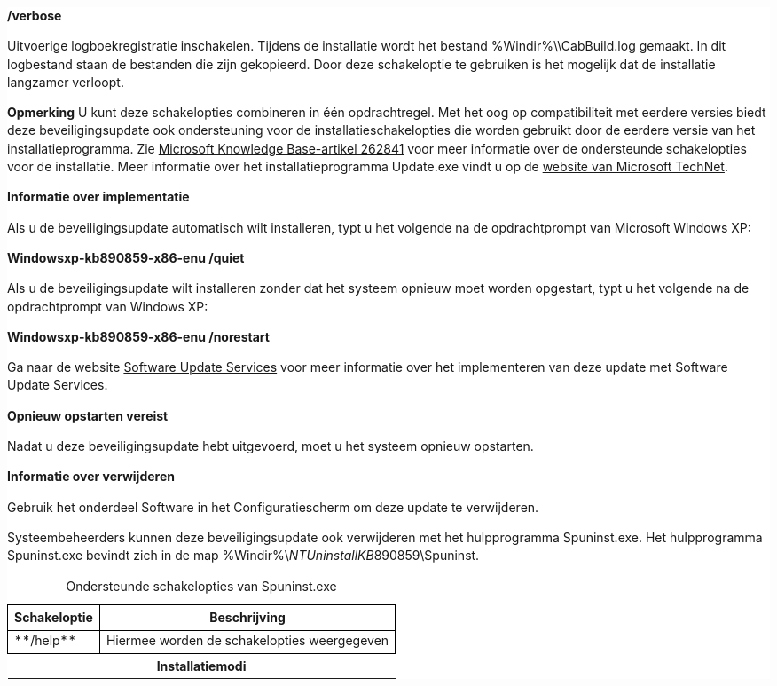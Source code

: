 **/verbose**
</td>
<td style="border:1px solid black;">
Uitvoerige logboekregistratie inschakelen. Tijdens de installatie wordt het bestand %Windir%\\CabBuild.log gemaakt. In dit logbestand staan de bestanden die zijn gekopieerd. Door deze schakeloptie te gebruiken is het mogelijk dat de installatie langzamer verloopt.
</td>
</tr>
</table>
 
**Opmerking** U kunt deze schakelopties combineren in één opdrachtregel. Met het oog op compatibiliteit met eerdere versies biedt deze beveiligingsupdate ook ondersteuning voor de installatieschakelopties die worden gebruikt door de eerdere versie van het installatieprogramma. Zie [Microsoft Knowledge Base-artikel 262841](http://support.microsoft.com/kb/262841) voor meer informatie over de ondersteunde schakelopties voor de installatie. Meer informatie over het installatieprogramma Update.exe vindt u op de [website van Microsoft TechNet](http://go.microsoft.com/fwlink/?linkid=38951).

**Informatie over implementatie**

Als u de beveiligingsupdate automatisch wilt installeren, typt u het volgende na de opdrachtprompt van Microsoft Windows XP:

**Windowsxp-kb890859-x86-enu /quiet**

Als u de beveiligingsupdate wilt installeren zonder dat het systeem opnieuw moet worden opgestart, typt u het volgende na de opdrachtprompt van Windows XP:

**Windowsxp-kb890859-x86-enu /norestart**

Ga naar de website [Software Update Services](http://go.microsoft.com/fwlink/?linkid=21125) voor meer informatie over het implementeren van deze update met Software Update Services.

**Opnieuw opstarten vereist**

Nadat u deze beveiligingsupdate hebt uitgevoerd, moet u het systeem opnieuw opstarten.

**Informatie over verwijderen**

Gebruik het onderdeel Software in het Configuratiescherm om deze update te verwijderen.

Systeembeheerders kunnen deze beveiligingsupdate ook verwijderen met het hulpprogramma Spuninst.exe. Het hulpprogramma Spuninst.exe bevindt zich in de map %Windir%\\$NTUninstallKB890859$\\Spuninst.

<table class="dataTable">
<caption>
Ondersteunde schakelopties van Spuninst.exe
</caption>
<tr class="thead">
<th style="border:1px solid black;" >
Schakeloptie
</th>
<th style="border:1px solid black;" >
Beschrijving
</th>
</tr>
<tr>
<td style="border:1px solid black;">
**/help**
</td>
<td style="border:1px solid black;">
Hiermee worden de schakelopties weergegeven
</td>
</tr>
<tr>
<th colspan="2">
Installatiemodi
</th>
</tr>
<tr class="alternateRow">